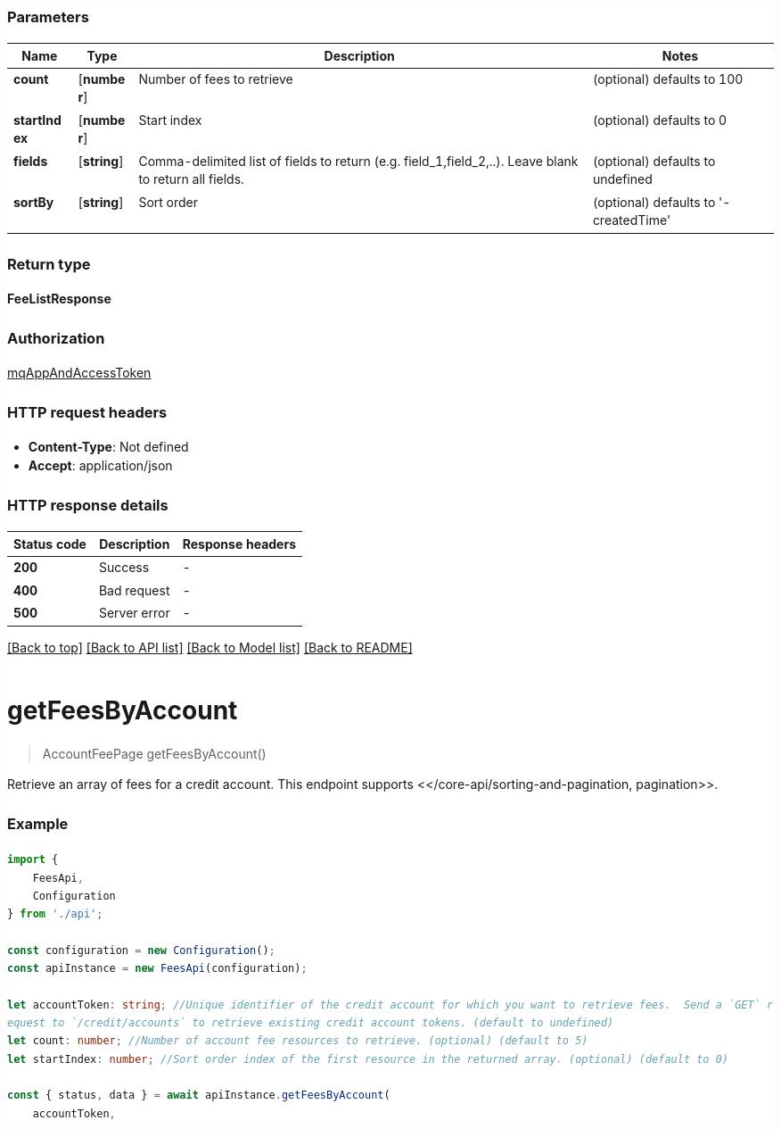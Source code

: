 ### Parameters

|Name | Type | Description  | Notes|
|------------- | ------------- | ------------- | -------------|
| **count** | [**number**] | Number of fees to retrieve | (optional) defaults to 100|
| **startIndex** | [**number**] | Start index | (optional) defaults to 0|
| **fields** | [**string**] | Comma-delimited list of fields to return (e.g. field_1,field_2,..). Leave blank to return all fields. | (optional) defaults to undefined|
| **sortBy** | [**string**] | Sort order | (optional) defaults to '-createdTime'|


### Return type

**FeeListResponse**

### Authorization

[mqAppAndAccessToken](../README.md#mqAppAndAccessToken)

### HTTP request headers

 - **Content-Type**: Not defined
 - **Accept**: application/json


### HTTP response details
| Status code | Description | Response headers |
|-------------|-------------|------------------|
|**200** | Success |  -  |
|**400** | Bad request |  -  |
|**500** | Server error |  -  |

[[Back to top]](#) [[Back to API list]](../README.md#documentation-for-api-endpoints) [[Back to Model list]](../README.md#documentation-for-models) [[Back to README]](../README.md)

# **getFeesByAccount**
> AccountFeePage getFeesByAccount()

Retrieve an array of fees for a credit account.  This endpoint supports <</core-api/sorting-and-pagination, pagination>>.

### Example

```typescript
import {
    FeesApi,
    Configuration
} from './api';

const configuration = new Configuration();
const apiInstance = new FeesApi(configuration);

let accountToken: string; //Unique identifier of the credit account for which you want to retrieve fees.  Send a `GET` request to `/credit/accounts` to retrieve existing credit account tokens. (default to undefined)
let count: number; //Number of account fee resources to retrieve. (optional) (default to 5)
let startIndex: number; //Sort order index of the first resource in the returned array. (optional) (default to 0)

const { status, data } = await apiInstance.getFeesByAccount(
    accountToken,
```
